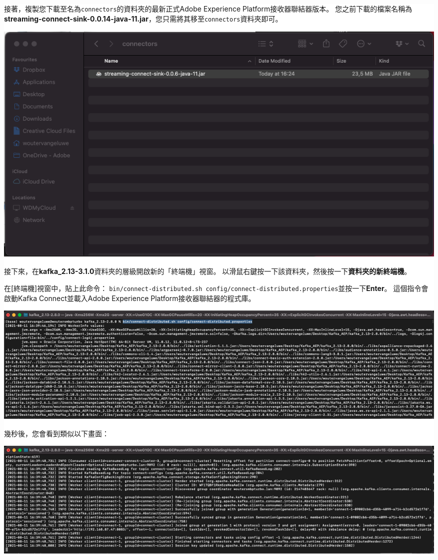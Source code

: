 接著，複製您下載至名為`connectors`的資料夾的最新正式Adobe Experience Platform接收器聯結器版本。 您之前下載的檔案名稱為&#x200B;**streaming-connect-sink-0.0.14-java-11.jar**，您只需將其移至`connectors`資料夾即可。

![Kafka](./images/kc8.png)

接下來，在&#x200B;**kafka_2.13-3.1.0**&#x200B;資料夾的層級開啟新的「終端機」視窗。 以滑鼠右鍵按一下該資料夾，然後按一下&#x200B;**資料夾的新終端機**。

在[終端機]視窗中，貼上此命令： `bin/connect-distributed.sh config/connect-distributed.properties`並按一下&#x200B;**Enter**。 這個指令會啟動Kafka Connect並載入Adobe Experience Platform接收器聯結器的程式庫。

![Kafka](./images/kc9.png)

幾秒後，您會看到類似以下畫面：

![Kafka](./images/kc10.png)
